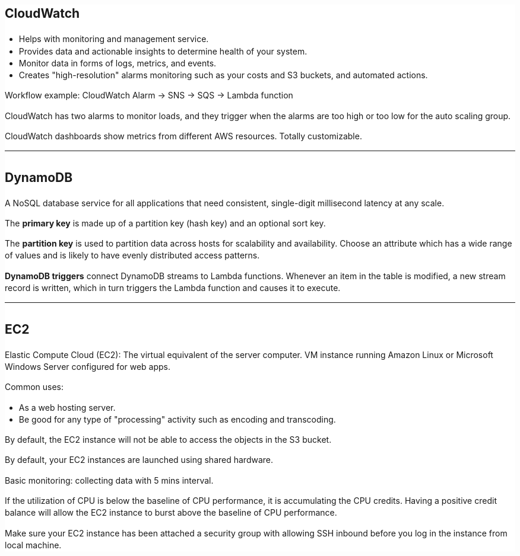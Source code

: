 ## CloudWatch

- Helps with monitoring and management service.
- Provides data and actionable insights to determine health of your system.
- Monitor data in forms of logs, metrics, and events.
- Creates "high-resolution" alarms monitoring such as your costs and S3 buckets, and automated actions.

Workflow example: CloudWatch Alarm -> SNS -> SQS -> Lambda function

CloudWatch has two alarms to monitor loads, and they trigger when the alarms are too high or too low for the auto scaling group.

CloudWatch dashboards show metrics from different AWS resources. Totally customizable. 

---

## DynamoDB

A NoSQL database service for all applications that need consistent, single-digit millisecond latency at any scale. 

The **primary key** is made up of a partition key (hash key) and an optional sort key. 

The **partition key** is used to partition data across hosts for scalability and availability. Choose an attribute which has a wide range of values and is likely to have evenly distributed access patterns.

**DynamoDB triggers** connect DynamoDB streams to Lambda functions. Whenever an item in the table is modified, a new stream record is written, which in turn triggers the Lambda function and causes it to execute.

---

## EC2

Elastic Compute Cloud (EC2): The virtual equivalent of the server computer. VM instance running Amazon Linux or Microsoft Windows Server configured for web apps.

Common uses: 

- As a web hosting server.
- Be good for any type of "processing" activity such as encoding and transcoding.

By default, the EC2 instance will not be able to access the objects in the S3 bucket. 

By default, your EC2 instances are launched using shared hardware.

Basic monitoring: collecting data with 5 mins interval.

If the utilization of CPU is below the baseline of CPU performance, it is accumulating the CPU credits. Having a positive credit balance will allow the EC2 instance to burst above the baseline of CPU performance.

Make sure your EC2 instance has been attached a security group with allowing SSH inbound before you log in the instance from local machine.

